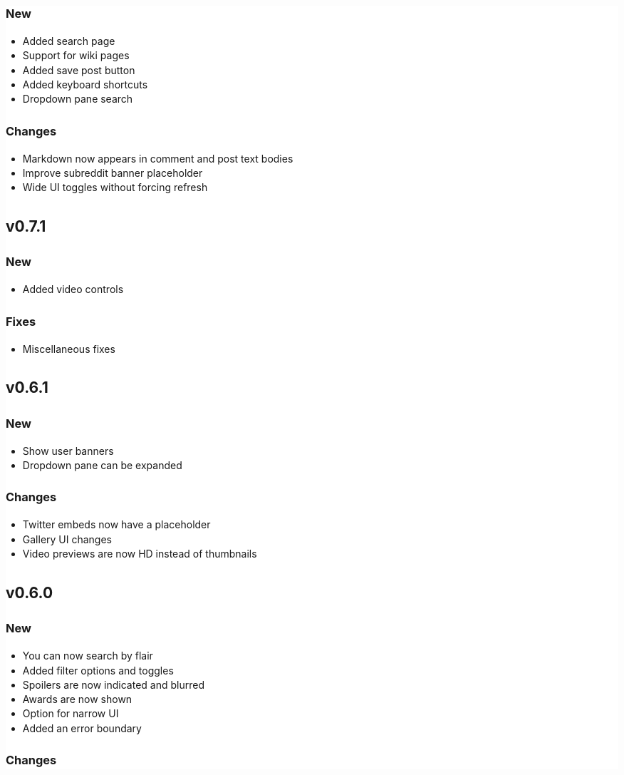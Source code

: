 ### New

- Added search page
- Support for wiki pages
- Added save post button
- Added keyboard shortcuts
- Dropdown pane search

### Changes

- Markdown now appears in comment and post text bodies
- Improve subreddit banner placeholder
- Wide UI toggles without forcing refresh

## v0.7.1

### New

- Added video controls

### Fixes

- Miscellaneous fixes

## v0.6.1

### New

- Show user banners
- Dropdown pane can be expanded

### Changes

- Twitter embeds now have a placeholder
- Gallery UI changes
- Video previews are now HD instead of thumbnails

## v0.6.0

### New

- You can now search by flair
- Added filter options and toggles
- Spoilers are now indicated and blurred
- Awards are now shown
- Option for narrow UI
- Added an error boundary

### Changes
